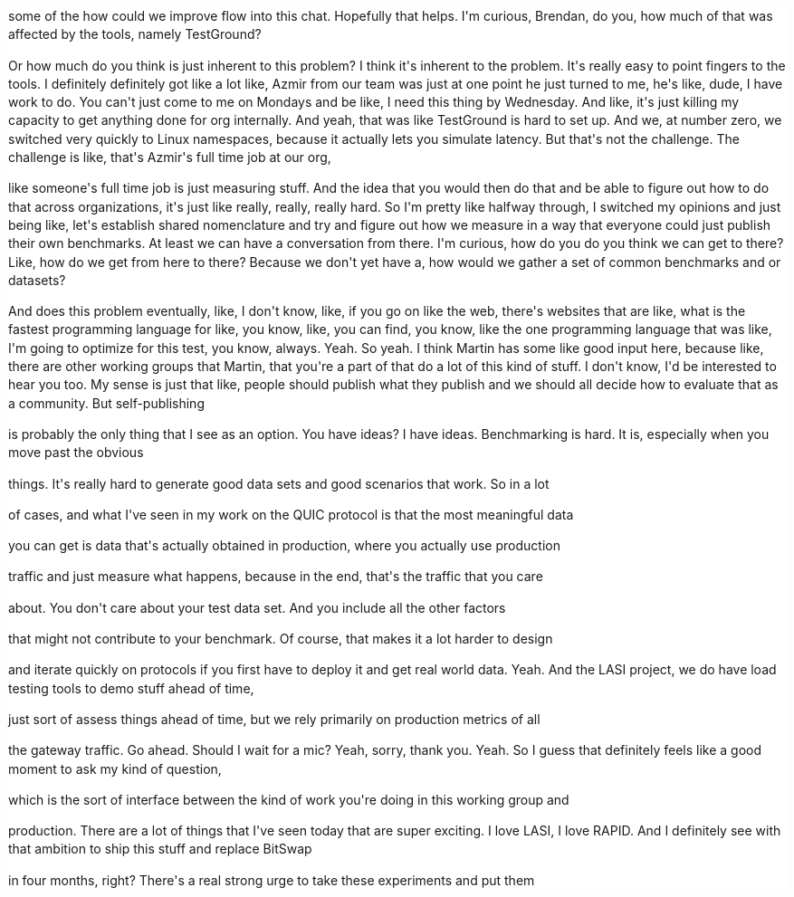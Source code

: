 some of the how could we improve flow into this chat. Hopefully that helps. I'm curious, Brendan, do you, how much of that was affected by the tools, namely TestGround?

Or how much do you think is just inherent to this problem? I think it's inherent to the problem. It's really easy to point fingers to the tools. I definitely definitely got like a lot like, Azmir from our team was just at one point he just turned to me, he's like, dude, I have work to do. You can't just come to me on Mondays and be like, I need this thing by Wednesday. And like, it's just killing my capacity to get anything done for org internally. And yeah, that was like TestGround is hard to set up. And we, at number zero, we switched very quickly to Linux namespaces, because it actually lets you simulate latency. But that's not the challenge. The challenge is like, that's Azmir's full time job at our org,

like someone's full time job is just measuring stuff. And the idea that you would then do that
and be able to figure out how to do that across organizations, it's just like really, really, really hard. So I'm pretty like halfway through, I switched my opinions and just being like, let's establish shared nomenclature and try and figure out how we measure in a way that everyone could just publish their own benchmarks. At least we can have a conversation from there. I'm curious, how do you do you think we can get to there? Like, how do we get from here to there?
Because we don't yet have a, how would we gather a set of common benchmarks and or datasets?

And does this problem eventually, like, I don't know, like, if you go on like the web, there's websites that are like, what is the fastest programming language for like, you know, like, you can find, you know, like the one programming language that was like,
I'm going to optimize for this test, you know, always. Yeah. So yeah. I think Martin has some like good input here, because like, there are other working groups that Martin, that you're a part of that do a lot of this kind of stuff. I don't know,
I'd be interested to hear you too. My sense is just that like, people should publish what they publish and we should all decide how to evaluate that as a community. But self-publishing

is probably the only thing that I see as an option. You have ideas? I have ideas. Benchmarking is hard. It is, especially when you move past the obvious

things. It's really hard to generate good data sets and good scenarios that work. So in a lot

of cases, and what I've seen in my work on the QUIC protocol is that the most meaningful data

you can get is data that's actually obtained in production, where you actually use production

traffic and just measure what happens, because in the end, that's the traffic that you care

about. You don't care about your test data set. And you include all the other factors

that might not contribute to your benchmark. Of course, that makes it a lot harder to design

and iterate quickly on protocols if you first have to deploy it and get real world data.
Yeah. And the LASI project, we do have load testing tools to demo stuff ahead of time,

just sort of assess things ahead of time, but we rely primarily on production metrics of all

the gateway traffic. Go ahead. Should I wait for a mic? Yeah, sorry, thank you. Yeah. So I guess that definitely feels like a good moment to ask my kind of question,

which is the sort of interface between the kind of work you're doing in this working group and

production. There are a lot of things that I've seen today that are super exciting. I love LASI,
I love RAPID. And I definitely see with that ambition to ship this stuff and replace BitSwap

in four months, right? There's a real strong urge to take these experiments and put them
